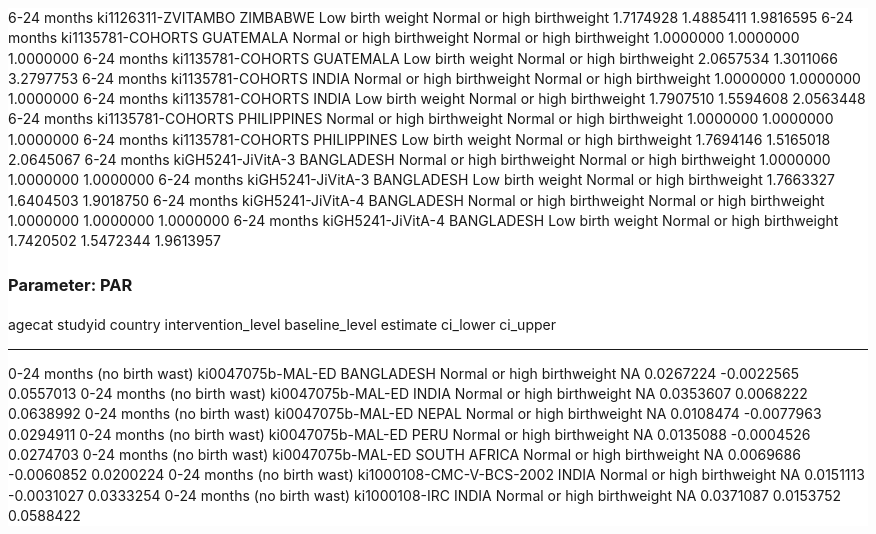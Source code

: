 6-24 months                   ki1126311-ZVITAMBO         ZIMBABWE                       Low birth weight             Normal or high birthweight    1.7174928   1.4885411    1.9816595
6-24 months                   ki1135781-COHORTS          GUATEMALA                      Normal or high birthweight   Normal or high birthweight    1.0000000   1.0000000    1.0000000
6-24 months                   ki1135781-COHORTS          GUATEMALA                      Low birth weight             Normal or high birthweight    2.0657534   1.3011066    3.2797753
6-24 months                   ki1135781-COHORTS          INDIA                          Normal or high birthweight   Normal or high birthweight    1.0000000   1.0000000    1.0000000
6-24 months                   ki1135781-COHORTS          INDIA                          Low birth weight             Normal or high birthweight    1.7907510   1.5594608    2.0563448
6-24 months                   ki1135781-COHORTS          PHILIPPINES                    Normal or high birthweight   Normal or high birthweight    1.0000000   1.0000000    1.0000000
6-24 months                   ki1135781-COHORTS          PHILIPPINES                    Low birth weight             Normal or high birthweight    1.7694146   1.5165018    2.0645067
6-24 months                   kiGH5241-JiVitA-3          BANGLADESH                     Normal or high birthweight   Normal or high birthweight    1.0000000   1.0000000    1.0000000
6-24 months                   kiGH5241-JiVitA-3          BANGLADESH                     Low birth weight             Normal or high birthweight    1.7663327   1.6404503    1.9018750
6-24 months                   kiGH5241-JiVitA-4          BANGLADESH                     Normal or high birthweight   Normal or high birthweight    1.0000000   1.0000000    1.0000000
6-24 months                   kiGH5241-JiVitA-4          BANGLADESH                     Low birth weight             Normal or high birthweight    1.7420502   1.5472344    1.9613957


### Parameter: PAR


agecat                        studyid                    country                        intervention_level           baseline_level      estimate     ci_lower     ci_upper
----------------------------  -------------------------  -----------------------------  ---------------------------  ---------------  -----------  -----------  -----------
0-24 months (no birth wast)   ki0047075b-MAL-ED          BANGLADESH                     Normal or high birthweight   NA                 0.0267224   -0.0022565    0.0557013
0-24 months (no birth wast)   ki0047075b-MAL-ED          INDIA                          Normal or high birthweight   NA                 0.0353607    0.0068222    0.0638992
0-24 months (no birth wast)   ki0047075b-MAL-ED          NEPAL                          Normal or high birthweight   NA                 0.0108474   -0.0077963    0.0294911
0-24 months (no birth wast)   ki0047075b-MAL-ED          PERU                           Normal or high birthweight   NA                 0.0135088   -0.0004526    0.0274703
0-24 months (no birth wast)   ki0047075b-MAL-ED          SOUTH AFRICA                   Normal or high birthweight   NA                 0.0069686   -0.0060852    0.0200224
0-24 months (no birth wast)   ki1000108-CMC-V-BCS-2002   INDIA                          Normal or high birthweight   NA                 0.0151113   -0.0031027    0.0333254
0-24 months (no birth wast)   ki1000108-IRC              INDIA                          Normal or high birthweight   NA                 0.0371087    0.0153752    0.0588422
